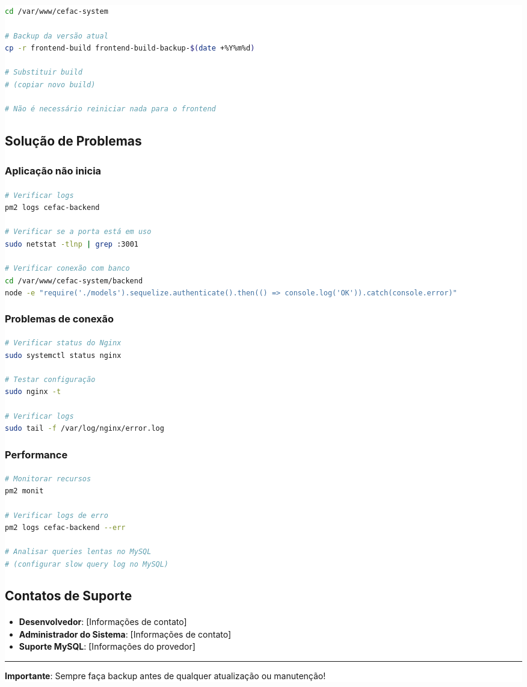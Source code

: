 ```bash
cd /var/www/cefac-system

# Backup da versão atual
cp -r frontend-build frontend-build-backup-$(date +%Y%m%d)

# Substituir build
# (copiar novo build)

# Não é necessário reiniciar nada para o frontend
```

## Solução de Problemas

### Aplicação não inicia
```bash
# Verificar logs
pm2 logs cefac-backend

# Verificar se a porta está em uso
sudo netstat -tlnp | grep :3001

# Verificar conexão com banco
cd /var/www/cefac-system/backend
node -e "require('./models').sequelize.authenticate().then(() => console.log('OK')).catch(console.error)"
```

### Problemas de conexão
```bash
# Verificar status do Nginx
sudo systemctl status nginx

# Testar configuração
sudo nginx -t

# Verificar logs
sudo tail -f /var/log/nginx/error.log
```

### Performance
```bash
# Monitorar recursos
pm2 monit

# Verificar logs de erro
pm2 logs cefac-backend --err

# Analisar queries lentas no MySQL
# (configurar slow query log no MySQL)
```

## Contatos de Suporte

- **Desenvolvedor**: [Informações de contato]
- **Administrador do Sistema**: [Informações de contato]
- **Suporte MySQL**: [Informações do provedor]

---

**Importante**: Sempre faça backup antes de qualquer atualização ou manutenção!

